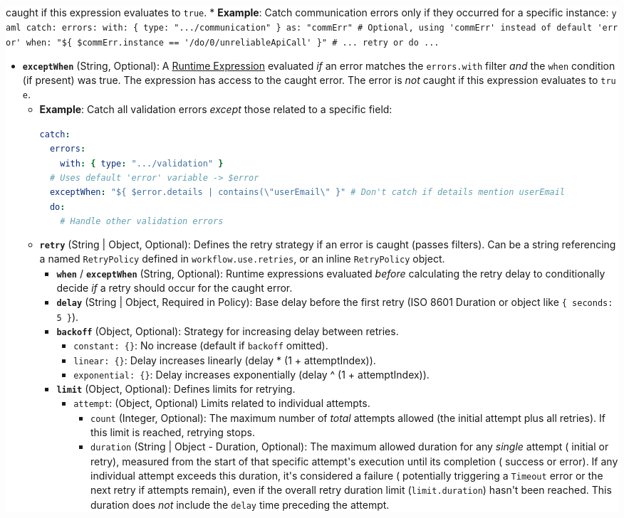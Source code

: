   caught if this expression evaluates to `true`.
    * **Example**: Catch communication errors only if they occurred for a specific instance:
      ```yaml
      catch:
        errors:
          with: { type: ".../communication" }
        as: "commErr" # Optional, using 'commErr' instead of default 'error'
        when: "${ $commErr.instance == '/do/0/unreliableApiCall' }"
        # ... retry or do ...
      ```
* **`exceptWhen`** (String, Optional): A [Runtime Expression](dsl-runtime-expressions.md) evaluated *if* an error
  matches the `errors.with` filter *and* the `when` condition (if present) was true. The expression has access to the
  caught error. The error is *not* caught if this expression evaluates to `true`.
    * **Example**: Catch all validation errors *except* those related to a specific field:
      ```yaml
      catch:
        errors:
          with: { type: ".../validation" }
        # Uses default 'error' variable -> $error
        exceptWhen: "${ $error.details | contains(\"userEmail\" }" # Don't catch if details mention userEmail
        do:
          # Handle other validation errors
      ```
    * **`retry`** (String | Object, Optional): Defines the retry strategy if an error is caught (passes filters). Can be
      a
      string referencing a named `RetryPolicy` defined in `workflow.use.retries`, or an inline `RetryPolicy` object.
        * **`when`** / **`exceptWhen`** (String, Optional): Runtime expressions evaluated *before* calculating the retry
          delay to conditionally decide *if* a retry should occur for the caught error.
        * **`delay`** (String | Object, Required in Policy): Base delay before the first retry (ISO 8601 Duration or
          object
          like `{ seconds: 5 }`).
        * **`backoff`** (Object, Optional): Strategy for increasing delay between retries.
            * `constant: {}`: No increase (default if `backoff` omitted).
            * `linear: {}`: Delay increases linearly (delay * (1 + attemptIndex)).
            * `exponential: {}`: Delay increases exponentially (delay ^ (1 + attemptIndex)).
        * **`limit`** (Object, Optional): Defines limits for retrying.
            * `attempt`: (Object, Optional) Limits related to individual attempts.
                * `count` (Integer, Optional): The maximum number of *total* attempts allowed (the initial attempt plus
                  all
                  retries). If this limit is reached, retrying stops.
                * `duration` (String | Object - Duration, Optional): The maximum allowed duration for any *single*
                  attempt (
                  initial or retry), measured from the start of that specific attempt's execution until its completion (
                  success or error). If any individual attempt exceeds this duration, it's considered a failure (
                  potentially
                  triggering a `Timeout` error or the next retry if attempts remain), even if the overall retry duration
                  limit (`limit.duration`) hasn't been reached. This duration does *not* include the `delay` time
                  preceding
                  the attempt.